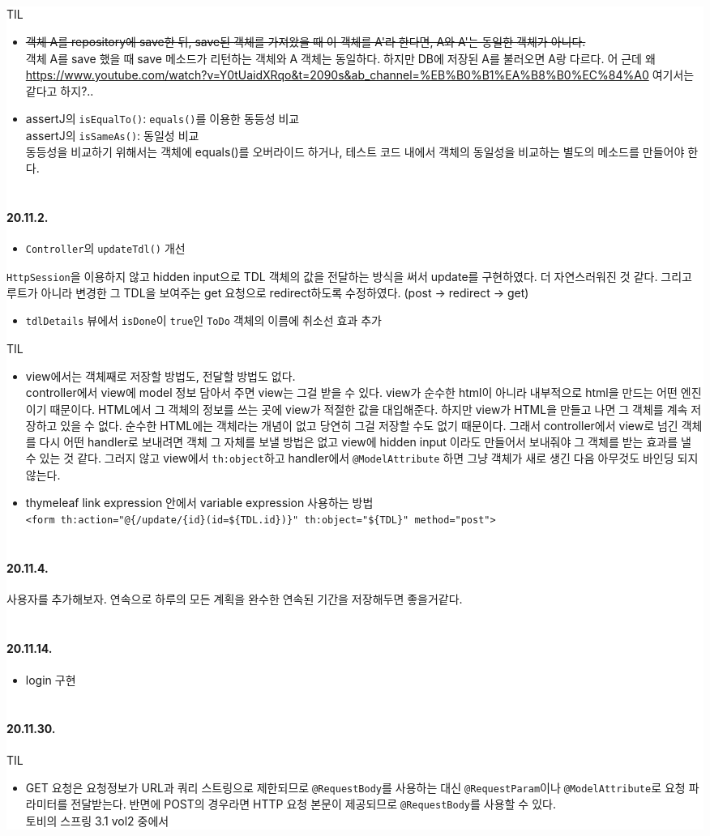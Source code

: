 TIL
- <strike>객체 A를 repository에 save한 뒤, save된 객체를 가져왔을 때 이 객체를 A'라 한다면,
A와 A'는 동일한 객체가 아니다.</strike>
<br> 객체 A를 save 했을 때 save 메소드가 리턴하는 객체와 A 객체는
동일하다. 하지만 DB에 저장된 A를 불러오면 A랑 다르다. 어 근데 왜
https://www.youtube.com/watch?v=Y0tUaidXRqo&t=2090s&ab_channel=%EB%B0%B1%EA%B8%B0%EC%84%A0
여기서는 같다고 하지?..  

- assertJ의 `isEqualTo()`: `equals()`를 이용한 동등성 비교
<br>assertJ의 `isSameAs()`: 동일성 비교
<br>동등성을 비교하기 위해서는 객체에 equals()를 오버라이드 하거나, 테스트 코드 내에서
객체의 동일성을 비교하는 별도의 메소드를 만들어야 한다.

#### <br> 20.11.2. <br>

- `Controller`의 `updateTdl()` 개선

`HttpSession`을 이용하지 않고 hidden input으로 TDL 객체의 값을 전달하는 방식을 써서
update를 구현하였다. 더 자연스러워진 것 같다. 그리고 루트가 아니라 변경한 그 TDL을 보여주는
get 요청으로 redirect하도록 수정하였다. (post -> redirect -> get)
- `tdlDetails` 뷰에서 `isDone`이 `true`인 `ToDo` 객체의 이름에 취소선 효과 추가

TIL

- view에서는 객체째로 저장할 방법도, 전달할 방법도 없다.
<br>controller에서 view에 model 정보 담아서 주면 view는 그걸 받을 수 있다.
view가 순수한 html이 아니라 내부적으로 html을 만드는 어떤 엔진이기 때문이다.
HTML에서 그 객체의 정보를 쓰는 곳에 view가 적절한 값을 대입해준다.
하지만 view가 HTML을 만들고 나면 그 객체를 계속 저장하고 있을 수 없다.
순수한 HTML에는 객체라는 개념이 없고 당연히 그걸 저장할 수도 없기 때문이다.
그래서 controller에서 view로 넘긴 객체를 다시 어떤 handler로 보내려면
객체 그 자체를 보낼 방법은 없고 view에 hidden input 이라도 만들어서
보내줘야 그 객체를 받는 효과를 낼 수 있는 것 같다. 그러지 않고 view에서 `th:object`하고 handler에서 `@ModelAttribute` 하면
그냥 객체가 새로 생긴 다음 아무것도 바인딩 되지 않는다.

- thymeleaf link expression 안에서 variable expression 사용하는 방법 
<br>`<form th:action="@{/update/{id}(id=${TDL.id})}" th:object="${TDL}" method="post">`

#### <br> 20.11.4. <br>

사용자를 추가해보자. 연속으로 하루의 모든 계획을 완수한 연속된 기간을 저장해두면 좋을거같다.

#### <br> 20.11.14. <br>

- login 구현

#### <br> 20.11.30. <br>

TIL

- GET 요청은 요청정보가 URL과 쿼리 스트링으로 제한되므로
`@RequestBody`를 사용하는 대신 `@RequestParam`이나 `@ModelAttribute`로
요청 파라미터를 전달받는다. 반면에 POST의 경우라면 HTTP 요청 본문이 제공되므로
`@RequestBody`를 사용할 수 있다.
<br>토비의 스프링 3.1 vol2 중에서
